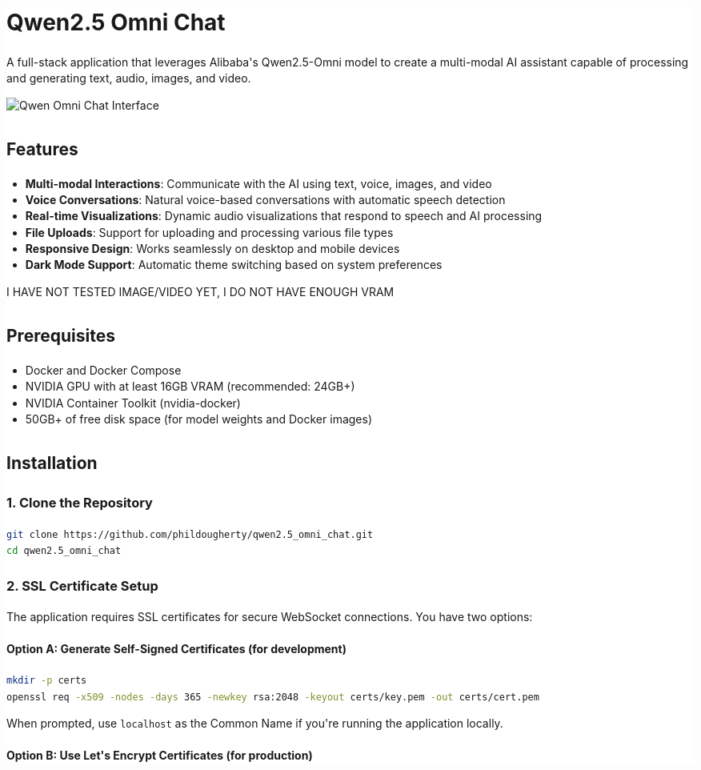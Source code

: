 # Qwen2.5 Omni Chat

A full-stack application that leverages Alibaba's Qwen2.5-Omni model to create a multi-modal AI assistant capable of processing and generating text, audio, images, and video.

![Qwen Omni Chat Interface](https://i.imgur.com/placeholder.png)

## Features

- **Multi-modal Interactions**: Communicate with the AI using text, voice, images, and video
- **Voice Conversations**: Natural voice-based conversations with automatic speech detection
- **Real-time Visualizations**: Dynamic audio visualizations that respond to speech and AI processing
- **File Uploads**: Support for uploading and processing various file types
- **Responsive Design**: Works seamlessly on desktop and mobile devices
- **Dark Mode Support**: Automatic theme switching based on system preferences

I HAVE NOT TESTED IMAGE/VIDEO YET, I DO NOT HAVE ENOUGH VRAM

## Prerequisites

- Docker and Docker Compose
- NVIDIA GPU with at least 16GB VRAM (recommended: 24GB+)
- NVIDIA Container Toolkit (nvidia-docker)
- 50GB+ of free disk space (for model weights and Docker images)

## Installation

### 1. Clone the Repository

```bash
git clone https://github.com/phildougherty/qwen2.5_omni_chat.git
cd qwen2.5_omni_chat
```

### 2. SSL Certificate Setup

The application requires SSL certificates for secure WebSocket connections. You have two options:

#### Option A: Generate Self-Signed Certificates (for development)

```bash
mkdir -p certs
openssl req -x509 -nodes -days 365 -newkey rsa:2048 -keyout certs/key.pem -out certs/cert.pem
```

When prompted, use `localhost` as the Common Name if you're running the application locally.

#### Option B: Use Let's Encrypt Certificates (for production)
